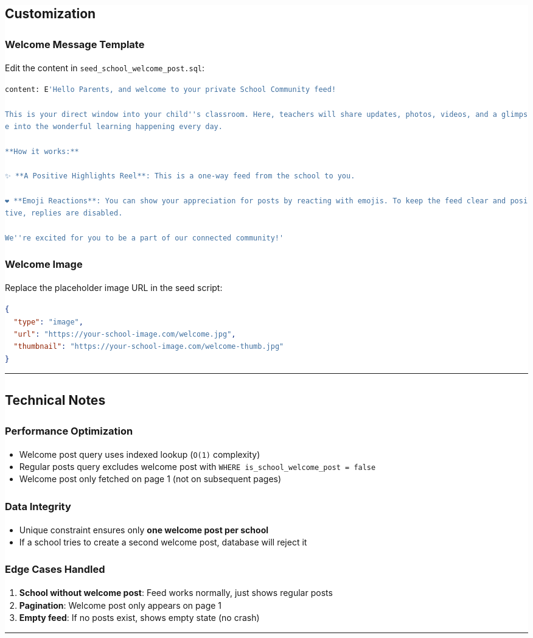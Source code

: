 ## Customization

### Welcome Message Template
Edit the content in `seed_school_welcome_post.sql`:

```sql
content: E'Hello Parents, and welcome to your private School Community feed!

This is your direct window into your child''s classroom. Here, teachers will share updates, photos, videos, and a glimpse into the wonderful learning happening every day.

**How it works:**

✨ **A Positive Highlights Reel**: This is a one-way feed from the school to you.

❤️ **Emoji Reactions**: You can show your appreciation for posts by reacting with emojis. To keep the feed clear and positive, replies are disabled.

We''re excited for you to be a part of our connected community!'
```

### Welcome Image
Replace the placeholder image URL in the seed script:
```json
{
  "type": "image",
  "url": "https://your-school-image.com/welcome.jpg",
  "thumbnail": "https://your-school-image.com/welcome-thumb.jpg"
}
```

---

## Technical Notes

### Performance Optimization
- Welcome post query uses indexed lookup (`O(1)` complexity)
- Regular posts query excludes welcome post with `WHERE is_school_welcome_post = false`
- Welcome post only fetched on page 1 (not on subsequent pages)

### Data Integrity
- Unique constraint ensures only **one welcome post per school**
- If a school tries to create a second welcome post, database will reject it

### Edge Cases Handled
1. **School without welcome post**: Feed works normally, just shows regular posts
2. **Pagination**: Welcome post only appears on page 1
3. **Empty feed**: If no posts exist, shows empty state (no crash)

---
